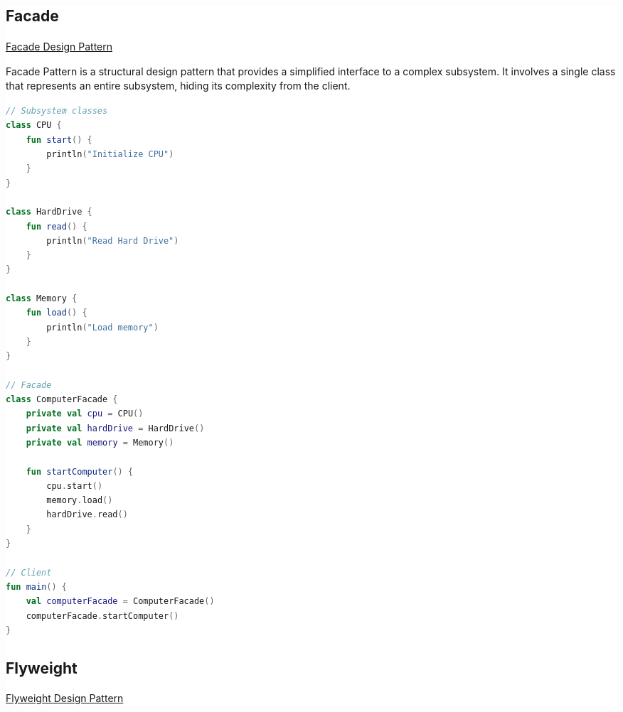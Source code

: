 ## Facade

[Facade Design Pattern](/gofdesignpattern/facade/facade.md)

Facade Pattern is a structural design pattern that provides a simplified
interface to a complex subsystem. It involves a single class that represents an
entire subsystem, hiding its complexity from the client.

```kotlin
// Subsystem classes
class CPU {
    fun start() {
        println("Initialize CPU")
    }
}

class HardDrive {
    fun read() {
        println("Read Hard Drive")
    }
}

class Memory {
    fun load() {
        println("Load memory")
    }
}

// Facade
class ComputerFacade {
    private val cpu = CPU()
    private val hardDrive = HardDrive()
    private val memory = Memory()

    fun startComputer() {
        cpu.start()
        memory.load()
        hardDrive.read()
    }
}

// Client
fun main() {
    val computerFacade = ComputerFacade()
    computerFacade.startComputer()
}
```

## Flyweight

[Flyweight Design Pattern](/gofdesignpattern/flyweight/flyweight.md)
